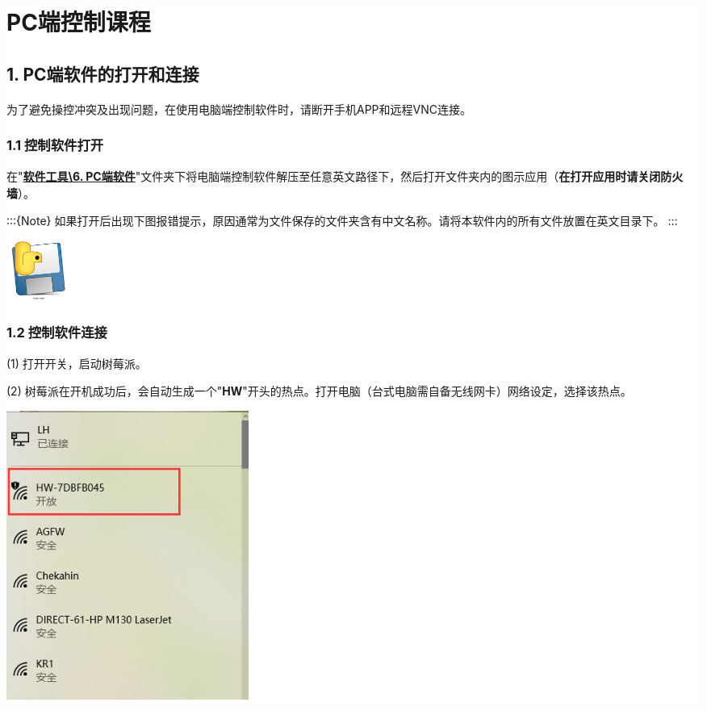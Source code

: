 # PC端控制课程

## 1. PC端软件的打开和连接

为了避免操控冲突及出现问题，在使用电脑端控制软件时，请断开手机APP和远程VNC连接。

### 1.1 控制软件打开

在"**[软件工具\6. PC端软件](https://store.hiwonder.com.cn/docs/TonyPi/PC%E7%AB%AF%E8%BD%AF%E4%BB%B6/main.rar)**"文件夹下将电脑端控制软件解压至任意英文路径下，然后打开文件夹内的图示应用（**在打开应用时请关闭防火墙**）。

:::{Note}
如果打开后出现下图报错提示，原因通常为文件保存的文件夹含有中文名称。请将本软件内的所有文件放置在英文目录下。
:::

<img class="common_img" src="../_static/media/10.pc_control_course/1.1/image1.png" style="width:80px" />

### 1.2 控制软件连接

(1)  打开开关，启动树莓派。

(2)  树莓派在开机成功后，会自动生成一个"**HW**"开头的热点。打开电脑（台式电脑需自备无线网卡）网络设定，选择该热点。

<img class="common_img" src="../_static/media/10.pc_control_course/1.1/image2.png" style="width:300px" />

